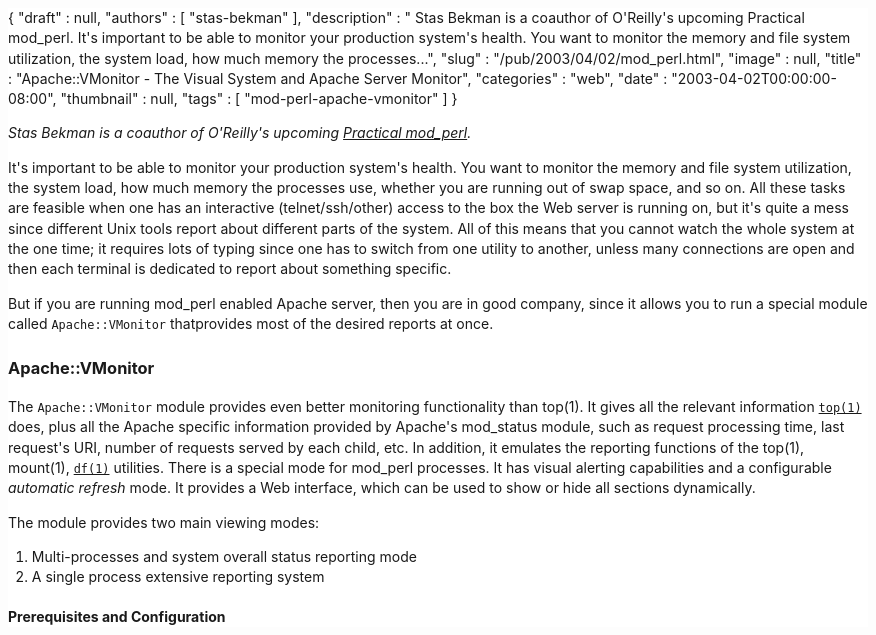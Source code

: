 {
   "draft" : null,
   "authors" : [
      "stas-bekman"
   ],
   "description" : " Stas Bekman is a coauthor of O'Reilly's upcoming Practical mod_perl. It's important to be able to monitor your production system's health. You want to monitor the memory and file system utilization, the system load, how much memory the processes...",
   "slug" : "/pub/2003/04/02/mod_perl.html",
   "image" : null,
   "title" : "Apache::VMonitor - The Visual System and Apache Server Monitor",
   "categories" : "web",
   "date" : "2003-04-02T00:00:00-08:00",
   "thumbnail" : null,
   "tags" : [
      "mod-perl-apache-vmonitor"
   ]
}



*Stas Bekman is a coauthor of O'Reilly's upcoming [Practical mod\_perl](http://www.oreilly.com/catalog/pmodperl/).*

It's important to be able to monitor your production system's health. You want to monitor the memory and file system utilization, the system load, how much memory the processes use, whether you are running out of swap space, and so on. All these tasks are feasible when one has an interactive (telnet/ssh/other) access to the box the Web server is running on, but it's quite a mess since different Unix tools report about different parts of the system. All of this means that you cannot watch the whole system at the one time; it requires lots of typing since one has to switch from one utility to another, unless many connections are open and then each terminal is dedicated to report about something specific.

But if you are running mod\_perl enabled Apache server, then you are in good company, since it allows you to run a special module called `Apache::VMonitor` thatprovides most of the desired reports at once.

### <span id="apache::vmonitor">Apache::VMonitor</span>

The `Apache::VMonitor` module provides even better monitoring functionality than top(1). It gives all the relevant information [`top(1)`](#item_top) does, plus all the Apache specific information provided by Apache's mod\_status module, such as request processing time, last request's URI, number of requests served by each child, etc. In addition, it emulates the reporting functions of the top(1), mount(1), [`df(1)`](#item_df) utilities. There is a special mode for mod\_perl processes. It has visual alerting capabilities and a configurable *automatic refresh* mode. It provides a Web interface, which can be used to show or hide all sections dynamically.

The module provides two main viewing modes:

1.  Multi-processes and system overall status reporting mode
2.  A single process extensive reporting system

#### <span id="prerequisites_and_configuration">Prerequisites and Configuration</span>
